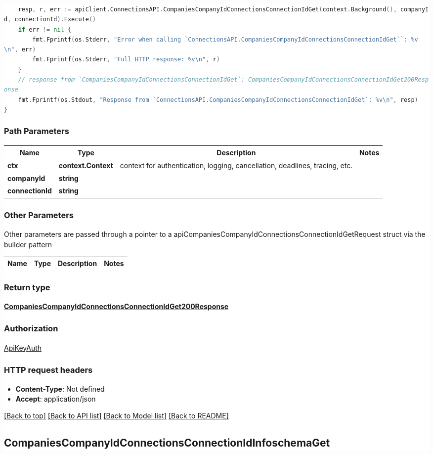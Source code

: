 ```go
	resp, r, err := apiClient.ConnectionsAPI.CompaniesCompanyIdConnectionsConnectionIdGet(context.Background(), companyId, connectionId).Execute()
	if err != nil {
		fmt.Fprintf(os.Stderr, "Error when calling `ConnectionsAPI.CompaniesCompanyIdConnectionsConnectionIdGet``: %v\n", err)
		fmt.Fprintf(os.Stderr, "Full HTTP response: %v\n", r)
	}
	// response from `CompaniesCompanyIdConnectionsConnectionIdGet`: CompaniesCompanyIdConnectionsConnectionIdGet200Response
	fmt.Fprintf(os.Stdout, "Response from `ConnectionsAPI.CompaniesCompanyIdConnectionsConnectionIdGet`: %v\n", resp)
}
```

### Path Parameters


Name | Type | Description  | Notes
------------- | ------------- | ------------- | -------------
**ctx** | **context.Context** | context for authentication, logging, cancellation, deadlines, tracing, etc.
**companyId** | **string** |  | 
**connectionId** | **string** |  | 

### Other Parameters

Other parameters are passed through a pointer to a apiCompaniesCompanyIdConnectionsConnectionIdGetRequest struct via the builder pattern


Name | Type | Description  | Notes
------------- | ------------- | ------------- | -------------



### Return type

[**CompaniesCompanyIdConnectionsConnectionIdGet200Response**](CompaniesCompanyIdConnectionsConnectionIdGet200Response.md)

### Authorization

[ApiKeyAuth](../README.md#ApiKeyAuth)

### HTTP request headers

- **Content-Type**: Not defined
- **Accept**: application/json

[[Back to top]](#) [[Back to API list]](../README.md#documentation-for-api-endpoints)
[[Back to Model list]](../README.md#documentation-for-models)
[[Back to README]](../README.md)


## CompaniesCompanyIdConnectionsConnectionIdInfoschemaGet
